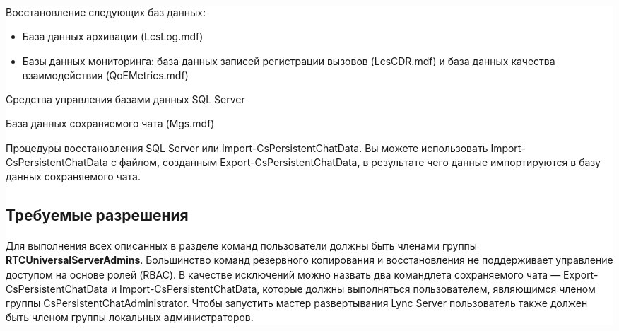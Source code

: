 </div></td>
</tr>
<tr class="even">
<td><p>Восстановление следующих баз данных:</p>
<ul>
<li><p>База данных архивации (LcsLog.mdf)</p></li>
<li><p>Базы данных мониторинга: база данных записей регистрации вызовов (LcsCDR.mdf) и база данных качества взаимодействия (QoEMetrics.mdf)</p></li>
</ul></td>
<td><p>Средства управления базами данных SQL Server</p></td>
</tr>
<tr class="odd">
<td><p>База данных сохраняемого чата (Mgs.mdf)</p></td>
<td><p>Процедуры восстановления SQL Server или Import-CsPersistentChatData. Вы можете использовать Import-CsPersistentChatData с файлом, созданным Export-CsPersistentChatData, в результате чего данные импортируются в базу данных сохраняемого чата.</p></td>
</tr>
</tbody>
</table>


## Требуемые разрешения

Для выполнения всех описанных в разделе команд пользователи должны быть членами группы **RTCUniversalServerAdmins**. Большинство команд резервного копирования и восстановления не поддерживает управление доступом на основе ролей (RBAC). В качестве исключений можно назвать два командлета сохраняемого чата — Export-CsPersistentChatData и Import-CsPersistentChatData, которые должны выполняться пользователем, являющимся членом группы CsPersistentChatAdministrator. Чтобы запустить мастер развертывания Lync Server пользователь также должен быть членом группы локальных администраторов.

